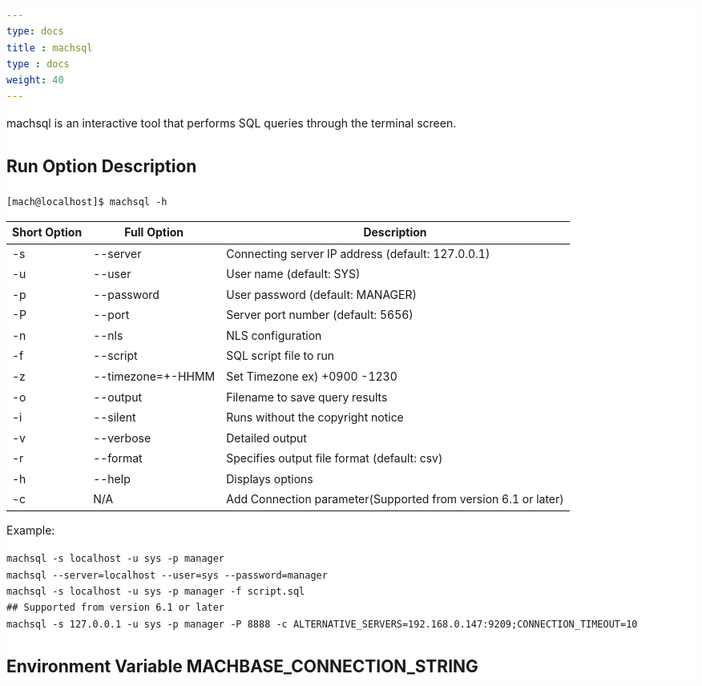 ```yaml
---
type: docs
title : machsql
type : docs
weight: 40
---
```


machsql is an interactive tool that performs SQL queries through the terminal screen.

## Run Option Description

```
[mach@localhost]$ machsql -h
```

|Short Option|Full Option| Description|
|--|--|--|
|-s | --server | Connecting server IP address (default: 127.0.0.1)|
|-u | --user | User name (default: SYS)|
|-p | --password | User password (default: MANAGER)|
|-P | --port | Server port number (default: 5656)|
|-n | --nls | NLS configuration|
|-f | --script | SQL script file to run|
|-z | --timezone=+-HHMM | Set Timezone ex) +0900   -1230|
|-o | --output | Filename to save query results|
|-i | --silent | Runs without the copyright notice|
|-v | --verbose | Detailed output|
|-r | --format | Specifies output file format (default: csv)|
|-h | --help | Displays options|
|-c | N/A | Add Connection parameter(Supported from version 6.1 or later)|

Example:

```
machsql -s localhost -u sys -p manager
machsql --server=localhost --user=sys --password=manager
machsql -s localhost -u sys -p manager -f script.sql
## Supported from version 6.1 or later
machsql -s 127.0.0.1 -u sys -p manager -P 8888 -c ALTERNATIVE_SERVERS=192.168.0.147:9209;CONNECTION_TIMEOUT=10
```

## Environment Variable MACHBASE_CONNECTION_STRING
